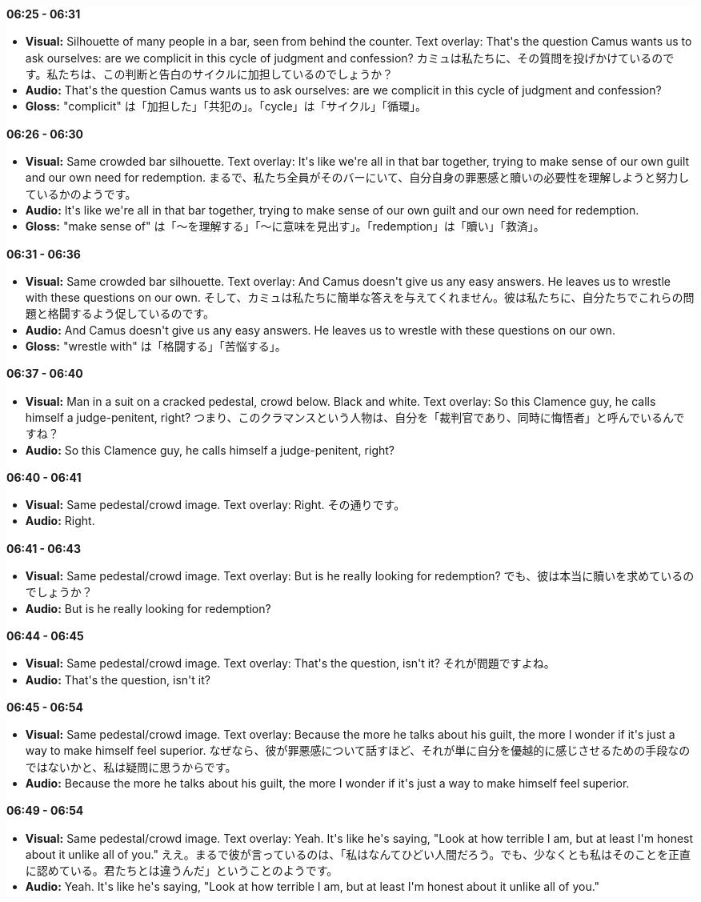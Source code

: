 **06:25 - 06:31**
*   **Visual:** Silhouette of many people in a bar, seen from behind the counter. Text overlay: That's the question Camus wants us to ask ourselves: are we complicit in this cycle of judgment and confession? カミュは私たちに、その質問を投げかけているのです。私たちは、この判断と告白のサイクルに加担しているのでしょうか？
*   **Audio:** That's the question Camus wants us to ask ourselves: are we complicit in this cycle of judgment and confession?
*   **Gloss:** "complicit" は「加担した」「共犯の」。「cycle」は「サイクル」「循環」。

**06:26 - 06:30**
*   **Visual:** Same crowded bar silhouette. Text overlay: It's like we're all in that bar together, trying to make sense of our own guilt and our own need for redemption. まるで、私たち全員がそのバーにいて、自分自身の罪悪感と贖いの必要性を理解しようと努力しているかのようです。
*   **Audio:** It's like we're all in that bar together, trying to make sense of our own guilt and our own need for redemption.
*   **Gloss:** "make sense of" は「〜を理解する」「〜に意味を見出す」。「redemption」は「贖い」「救済」。

**06:31 - 06:36**
*   **Visual:** Same crowded bar silhouette. Text overlay: And Camus doesn't give us any easy answers. He leaves us to wrestle with these questions on our own. そして、カミュは私たちに簡単な答えを与えてくれません。彼は私たちに、自分たちでこれらの問題と格闘するよう促しているのです。
*   **Audio:** And Camus doesn't give us any easy answers. He leaves us to wrestle with these questions on our own.
*   **Gloss:** "wrestle with" は「格闘する」「苦悩する」。

**06:37 - 06:40**
*   **Visual:** Man in a suit on a cracked pedestal, crowd below. Black and white. Text overlay: So this Clamence guy, he calls himself a judge-penitent, right? つまり、このクラマンスという人物は、自分を「裁判官であり、同時に悔悟者」と呼んでいるんですね？
*   **Audio:** So this Clamence guy, he calls himself a judge-penitent, right?

**06:40 - 06:41**
*   **Visual:** Same pedestal/crowd image. Text overlay: Right. その通りです。
*   **Audio:** Right.

**06:41 - 06:43**
*   **Visual:** Same pedestal/crowd image. Text overlay: But is he really looking for redemption? でも、彼は本当に贖いを求めているのでしょうか？
*   **Audio:** But is he really looking for redemption?

**06:44 - 06:45**
*   **Visual:** Same pedestal/crowd image. Text overlay: That's the question, isn't it? それが問題ですよね。
*   **Audio:** That's the question, isn't it?

**06:45 - 06:54**
*   **Visual:** Same pedestal/crowd image. Text overlay: Because the more he talks about his guilt, the more I wonder if it's just a way to make himself feel superior. なぜなら、彼が罪悪感について話すほど、それが単に自分を優越的に感じさせるための手段なのではないかと、私は疑問に思うからです。
*   **Audio:** Because the more he talks about his guilt, the more I wonder if it's just a way to make himself feel superior.

**06:49 - 06:54**
*   **Visual:** Same pedestal/crowd image. Text overlay: Yeah. It's like he's saying, "Look at how terrible I am, but at least I'm honest about it unlike all of you." ええ。まるで彼が言っているのは、「私はなんてひどい人間だろう。でも、少なくとも私はそのことを正直に認めている。君たちとは違うんだ」ということのようです。
*   **Audio:** Yeah. It's like he's saying, "Look at how terrible I am, but at least I'm honest about it unlike all of you."
